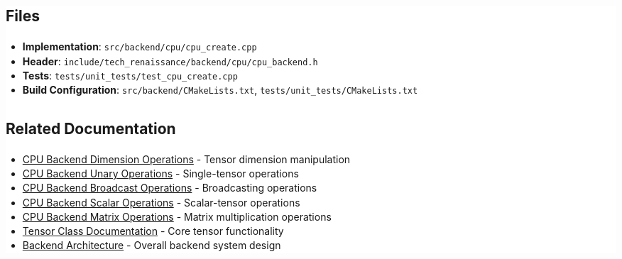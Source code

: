 ## Files

- **Implementation**: `src/backend/cpu/cpu_create.cpp`
- **Header**: `include/tech_renaissance/backend/cpu/cpu_backend.h`
- **Tests**: `tests/unit_tests/test_cpu_create.cpp`
- **Build Configuration**: `src/backend/CMakeLists.txt`, `tests/unit_tests/CMakeLists.txt`

## Related Documentation

- [CPU Backend Dimension Operations](cpu_dimension.md) - Tensor dimension manipulation
- [CPU Backend Unary Operations](cpu_unary.md) - Single-tensor operations
- [CPU Backend Broadcast Operations](cpu_broadcast.md) - Broadcasting operations
- [CPU Backend Scalar Operations](cpu_scalar.md) - Scalar-tensor operations
- [CPU Backend Matrix Operations](cpu_mm.md) - Matrix multiplication operations
- [Tensor Class Documentation](tensor.md) - Core tensor functionality
- [Backend Architecture](backend.md) - Overall backend system design